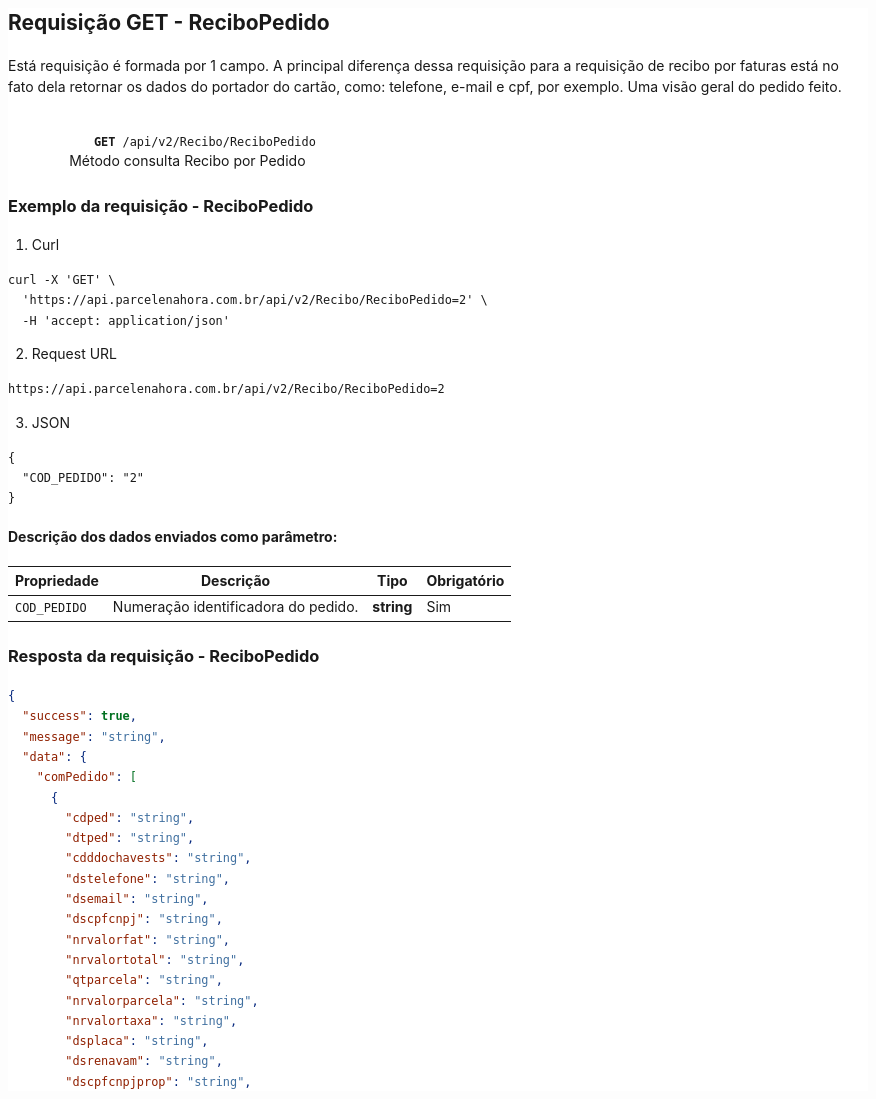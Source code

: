 ## Requisição GET - ReciboPedido

Está requisição é formada por 1 campo. A principal diferença dessa requisição para a requisição de recibo por faturas está no fato dela retornar os dados do portador do cartão, como: telefone, e-mail e cpf, por exemplo. Uma visão geral do pedido feito.

<section id="operacao">
<article class="get">
        <p>
        <code>
            <b>GET</b> /api/v2/Recibo/ReciboPedido
        </code> Método consulta Recibo por Pedido </p>
</article>
</section>

### Exemplo da requisição - ReciboPedido

1. Curl
```
curl -X 'GET' \
  'https://api.parcelenahora.com.br/api/v2/Recibo/ReciboPedido=2' \
  -H 'accept: application/json'
```

2. Request URL
```
https://api.parcelenahora.com.br/api/v2/Recibo/ReciboPedido=2
```

3. JSON
```
{
  "COD_PEDIDO": "2"
}
```

#### Descrição dos dados enviados como parâmetro:

|Propriedade|Descrição|Tipo|Obrigatório|
|---|---|---|---|
|`COD_PEDIDO`|Numeração identificadora do pedido.|**string**|Sim|


### Resposta da requisição - ReciboPedido

```json
{
  "success": true,
  "message": "string",
  "data": {
    "comPedido": [
      {
        "cdped": "string",
        "dtped": "string",
        "cdddochavests": "string",
        "dstelefone": "string",
        "dsemail": "string",
        "dscpfcnpj": "string",
        "nrvalorfat": "string",
        "nrvalortotal": "string",
        "qtparcela": "string",
        "nrvalorparcela": "string",
        "nrvalortaxa": "string",
        "dsplaca": "string",
        "dsrenavam": "string",
        "dscpfcnpjprop": "string",
```